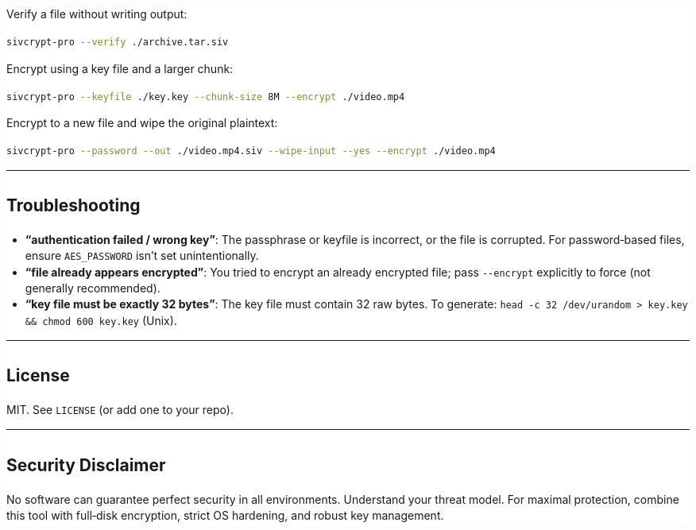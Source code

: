 Verify a file without writing output:
```bash
sivcrypt-pro --verify ./archive.tar.siv
```

Encrypt using a key file and a larger chunk:
```bash
sivcrypt-pro --keyfile ./key.key --chunk-size 8M --encrypt ./video.mp4
```

Encrypt to a new file and wipe the original plaintext:
```bash
sivcrypt-pro --password --out ./video.mp4.siv --wipe-input --yes --encrypt ./video.mp4
```

---

## Troubleshooting

- **“authentication failed / wrong key”**: The passphrase or keyfile is incorrect, or the file is corrupted. For password‑based files, ensure `AES_PASSWORD` isn’t set unintentionally.
- **“file already appears encrypted”**: You tried to encrypt an already encrypted file; pass `--encrypt` explicitly to force (not generally recommended).
- **“key file must be exactly 32 bytes”**: The key file must contain 32 raw bytes. To generate: `head -c 32 /dev/urandom > key.key && chmod 600 key.key` (Unix).

---

## License

MIT. See `LICENSE` (or add one to your repo).

---

## Security Disclaimer

No software can guarantee perfect security in all environments. Understand your threat model. For maximal protection, combine this tool with full‑disk encryption, strict OS hardening, and robust key management.


